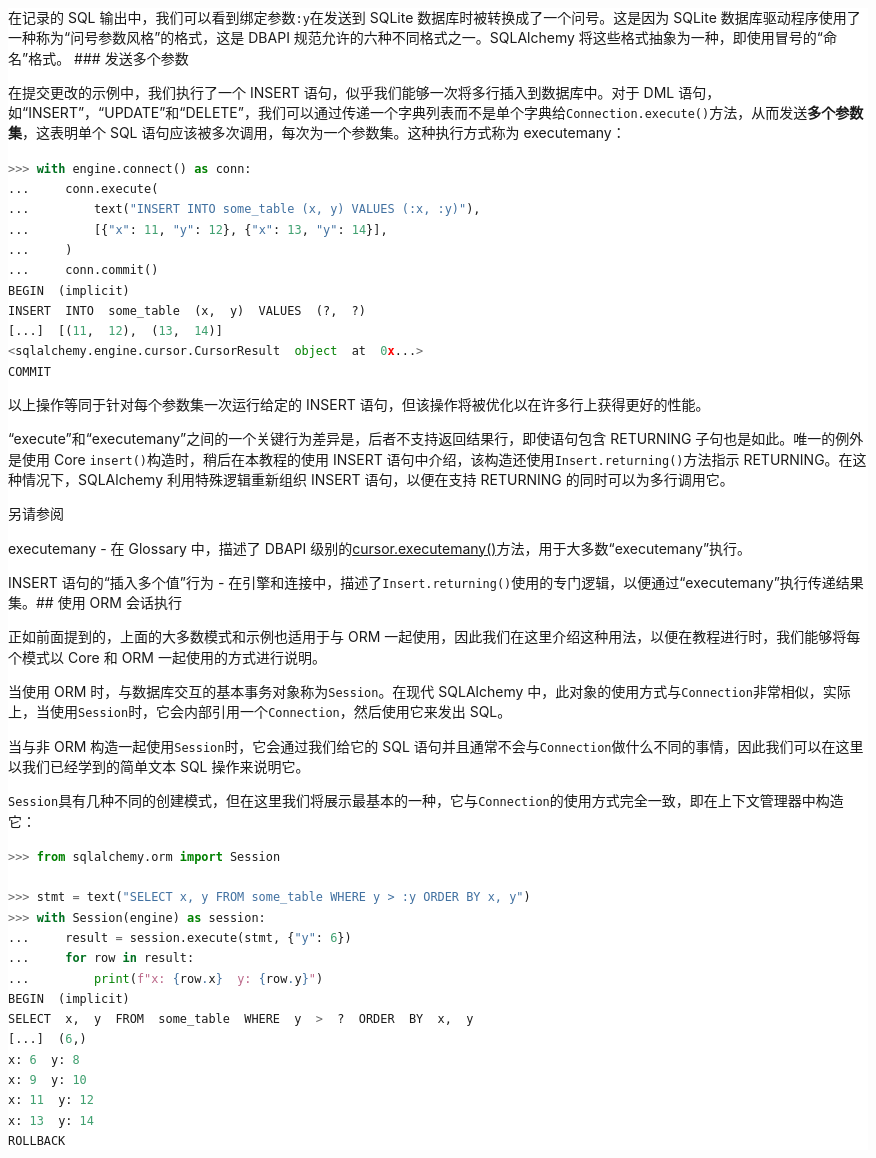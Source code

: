 在记录的 SQL 输出中，我们可以看到绑定参数`:y`在发送到 SQLite 数据库时被转换成了一个问号。这是因为 SQLite 数据库驱动程序使用了一种称为“问号参数风格”的格式，这是 DBAPI 规范允许的六种不同格式之一。SQLAlchemy 将这些格式抽象为一种，即使用冒号的“命名”格式。  ### 发送多个参数

在提交更改的示例中，我们执行了一个 INSERT 语句，似乎我们能够一次将多行插入到数据库中。对于 DML 语句，如“INSERT”，“UPDATE”和“DELETE”，我们可以通过传递一个字典列表而不是单个字典给`Connection.execute()`方法，从而发送**多个参数集**，这表明单个 SQL 语句应该被多次调用，每次为一个参数集。这种执行方式称为 executemany：

```py
>>> with engine.connect() as conn:
...     conn.execute(
...         text("INSERT INTO some_table (x, y) VALUES (:x, :y)"),
...         [{"x": 11, "y": 12}, {"x": 13, "y": 14}],
...     )
...     conn.commit()
BEGIN  (implicit)
INSERT  INTO  some_table  (x,  y)  VALUES  (?,  ?)
[...]  [(11,  12),  (13,  14)]
<sqlalchemy.engine.cursor.CursorResult  object  at  0x...>
COMMIT 
```

以上操作等同于针对每个参数集一次运行给定的 INSERT 语句，但该操作将被优化以在许多行上获得更好的性能。

“execute”和“executemany”之间的一个关键行为差异是，后者不支持返回结果行，即使语句包含 RETURNING 子句也是如此。唯一的例外是使用 Core `insert()`构造时，稍后在本教程的使用 INSERT 语句中介绍，该构造还使用`Insert.returning()`方法指示 RETURNING。在这种情况下，SQLAlchemy 利用特殊逻辑重新组织 INSERT 语句，以便在支持 RETURNING 的同时可以为多行调用它。

另请参阅

executemany - 在 Glossary 中，描述了 DBAPI 级别的[cursor.executemany()](https://peps.python.org/pep-0249/#executemany)方法，用于大多数“executemany”执行。

INSERT 语句的“插入多个值”行为 - 在引擎和连接中，描述了`Insert.returning()`使用的专门逻辑，以便通过“executemany”执行传递结果集。## 使用 ORM 会话执行

正如前面提到的，上面的大多数模式和示例也适用于与 ORM 一起使用，因此我们在这里介绍这种用法，以便在教程进行时，我们能够将每个模式以 Core 和 ORM 一起使用的方式进行说明。

当使用 ORM 时，与数据库交互的基本事务对象称为`Session`。在现代 SQLAlchemy 中，此对象的使用方式与`Connection`非常相似，实际上，当使用`Session`时，它会内部引用一个`Connection`，然后使用它来发出 SQL。

当与非 ORM 构造一起使用`Session`时，它会通过我们给它的 SQL 语句并且通常不会与`Connection`做什么不同的事情，因此我们可以在这里以我们已经学到的简单文本 SQL 操作来说明它。

`Session`具有几种不同的创建模式，但在这里我们将展示最基本的一种，它与`Connection`的使用方式完全一致，即在上下文管理器中构造它：

```py
>>> from sqlalchemy.orm import Session

>>> stmt = text("SELECT x, y FROM some_table WHERE y > :y ORDER BY x, y")
>>> with Session(engine) as session:
...     result = session.execute(stmt, {"y": 6})
...     for row in result:
...         print(f"x: {row.x}  y: {row.y}")
BEGIN  (implicit)
SELECT  x,  y  FROM  some_table  WHERE  y  >  ?  ORDER  BY  x,  y
[...]  (6,)
x: 6  y: 8
x: 9  y: 10
x: 11  y: 12
x: 13  y: 14
ROLLBACK 
```
